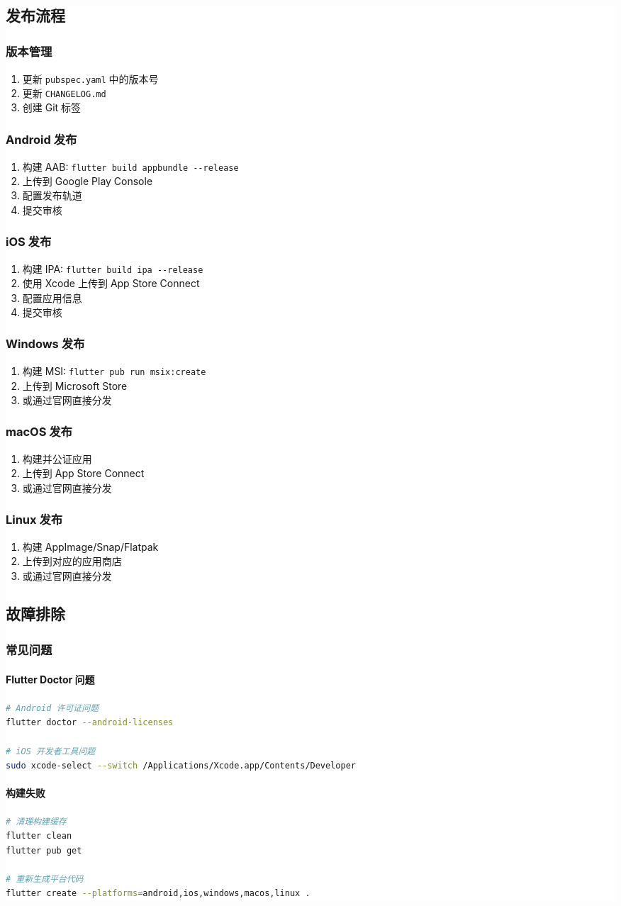 ## 发布流程

### 版本管理
1. 更新 `pubspec.yaml` 中的版本号
2. 更新 `CHANGELOG.md`
3. 创建 Git 标签

### Android 发布
1. 构建 AAB: `flutter build appbundle --release`
2. 上传到 Google Play Console
3. 配置发布轨道
4. 提交审核

### iOS 发布
1. 构建 IPA: `flutter build ipa --release`
2. 使用 Xcode 上传到 App Store Connect
3. 配置应用信息
4. 提交审核

### Windows 发布
1. 构建 MSI: `flutter pub run msix:create`
2. 上传到 Microsoft Store
3. 或通过官网直接分发

### macOS 发布
1. 构建并公证应用
2. 上传到 App Store Connect
3. 或通过官网直接分发

### Linux 发布
1. 构建 AppImage/Snap/Flatpak
2. 上传到对应的应用商店
3. 或通过官网直接分发

## 故障排除

### 常见问题

#### Flutter Doctor 问题
```bash
# Android 许可证问题
flutter doctor --android-licenses

# iOS 开发者工具问题
sudo xcode-select --switch /Applications/Xcode.app/Contents/Developer
```

#### 构建失败
```bash
# 清理构建缓存
flutter clean
flutter pub get

# 重新生成平台代码
flutter create --platforms=android,ios,windows,macos,linux .
```
